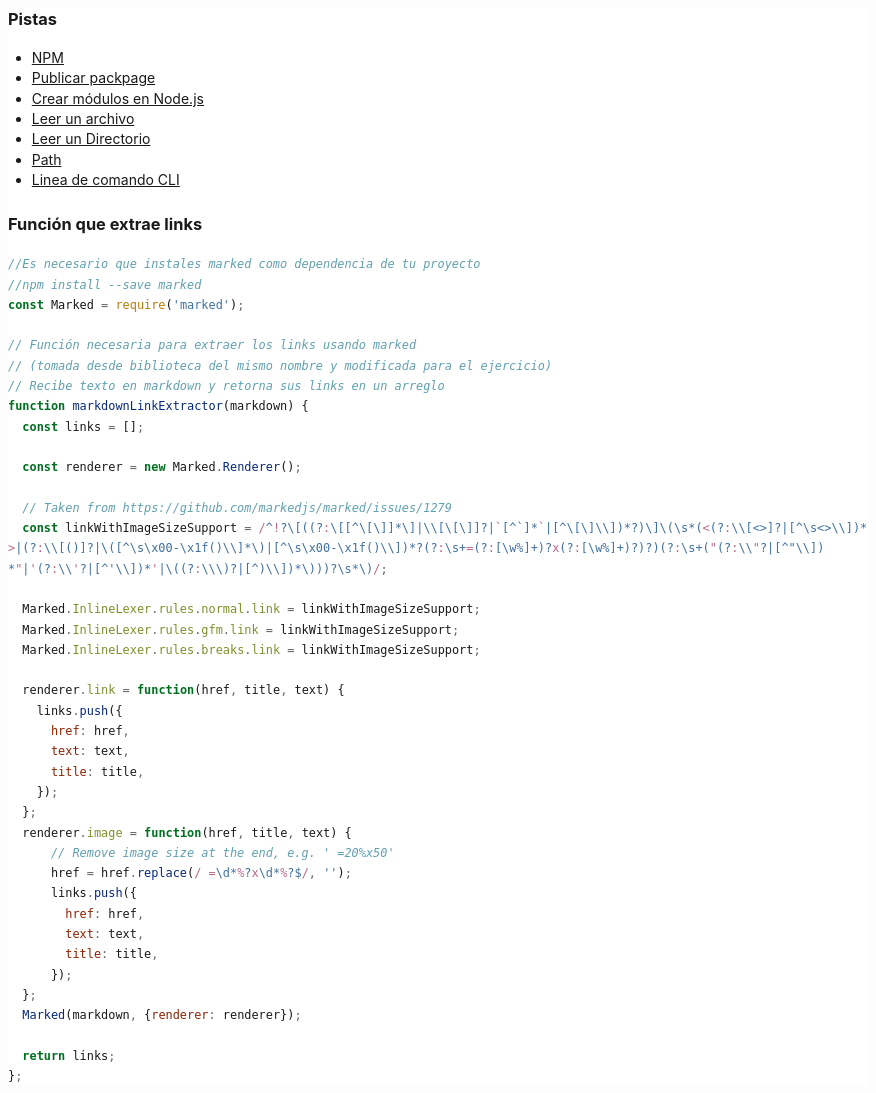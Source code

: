 ### Pistas

- [NPM](https://docs.npmjs.com/getting-started/what-is-npm)
- [Publicar packpage](https://docs.npmjs.com/getting-started/publishing-npm-packages)
- [Crear módulos en Node.js](https://docs.npmjs.com/getting-started/publishing-npm-packages)
- [Leer un archivo](https://nodejs.org/api/fs.html#fs_fs_readfile_path_options_callback)
- [Leer un Directorio](https://nodejs.org/api/fs.html#fs_fs_readdir_path_options_callback)
- [Path](https://nodejs.org/api/path.html)
- [Linea de comando CLI](https://medium.com/netscape/a-guide-to-create-a-nodejs-command-line-package-c2166ad0452e)

### Función que extrae links
```javascript
//Es necesario que instales marked como dependencia de tu proyecto
//npm install --save marked
const Marked = require('marked');

// Función necesaria para extraer los links usando marked
// (tomada desde biblioteca del mismo nombre y modificada para el ejercicio)
// Recibe texto en markdown y retorna sus links en un arreglo
function markdownLinkExtractor(markdown) {
  const links = [];

  const renderer = new Marked.Renderer();

  // Taken from https://github.com/markedjs/marked/issues/1279
  const linkWithImageSizeSupport = /^!?\[((?:\[[^\[\]]*\]|\\[\[\]]?|`[^`]*`|[^\[\]\\])*?)\]\(\s*(<(?:\\[<>]?|[^\s<>\\])*>|(?:\\[()]?|\([^\s\x00-\x1f()\\]*\)|[^\s\x00-\x1f()\\])*?(?:\s+=(?:[\w%]+)?x(?:[\w%]+)?)?)(?:\s+("(?:\\"?|[^"\\])*"|'(?:\\'?|[^'\\])*'|\((?:\\\)?|[^)\\])*\)))?\s*\)/;

  Marked.InlineLexer.rules.normal.link = linkWithImageSizeSupport;
  Marked.InlineLexer.rules.gfm.link = linkWithImageSizeSupport;
  Marked.InlineLexer.rules.breaks.link = linkWithImageSizeSupport;

  renderer.link = function(href, title, text) {
    links.push({
      href: href,
      text: text,
      title: title,
    });
  };
  renderer.image = function(href, title, text) {
      // Remove image size at the end, e.g. ' =20%x50'
      href = href.replace(/ =\d*%?x\d*%?$/, '');
      links.push({
        href: href,
        text: text,
        title: title,
      });
  };
  Marked(markdown, {renderer: renderer});

  return links;
};
```
